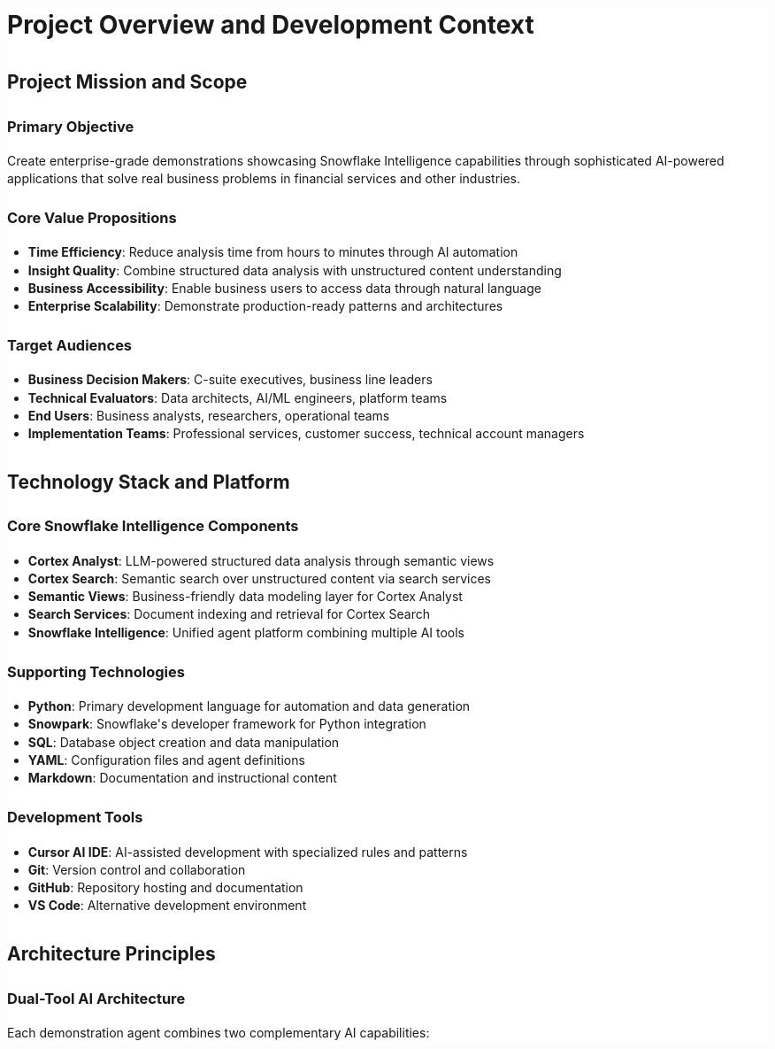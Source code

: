# Project Overview and Development Context

## Project Mission and Scope

### Primary Objective
Create enterprise-grade demonstrations showcasing Snowflake Intelligence capabilities through sophisticated AI-powered applications that solve real business problems in financial services and other industries.

### Core Value Propositions
- **Time Efficiency**: Reduce analysis time from hours to minutes through AI automation
- **Insight Quality**: Combine structured data analysis with unstructured content understanding
- **Business Accessibility**: Enable business users to access data through natural language
- **Enterprise Scalability**: Demonstrate production-ready patterns and architectures

### Target Audiences
- **Business Decision Makers**: C-suite executives, business line leaders
- **Technical Evaluators**: Data architects, AI/ML engineers, platform teams
- **End Users**: Business analysts, researchers, operational teams
- **Implementation Teams**: Professional services, customer success, technical account managers

## Technology Stack and Platform

### Core Snowflake Intelligence Components
- **Cortex Analyst**: LLM-powered structured data analysis through semantic views
- **Cortex Search**: Semantic search over unstructured content via search services
- **Semantic Views**: Business-friendly data modeling layer for Cortex Analyst
- **Search Services**: Document indexing and retrieval for Cortex Search
- **Snowflake Intelligence**: Unified agent platform combining multiple AI tools

### Supporting Technologies
- **Python**: Primary development language for automation and data generation
- **Snowpark**: Snowflake's developer framework for Python integration
- **SQL**: Database object creation and data manipulation
- **YAML**: Configuration files and agent definitions
- **Markdown**: Documentation and instructional content

### Development Tools
- **Cursor AI IDE**: AI-assisted development with specialized rules and patterns
- **Git**: Version control and collaboration
- **GitHub**: Repository hosting and documentation
- **VS Code**: Alternative development environment

## Architecture Principles

### Dual-Tool AI Architecture
Each demonstration agent combines two complementary AI capabilities:
